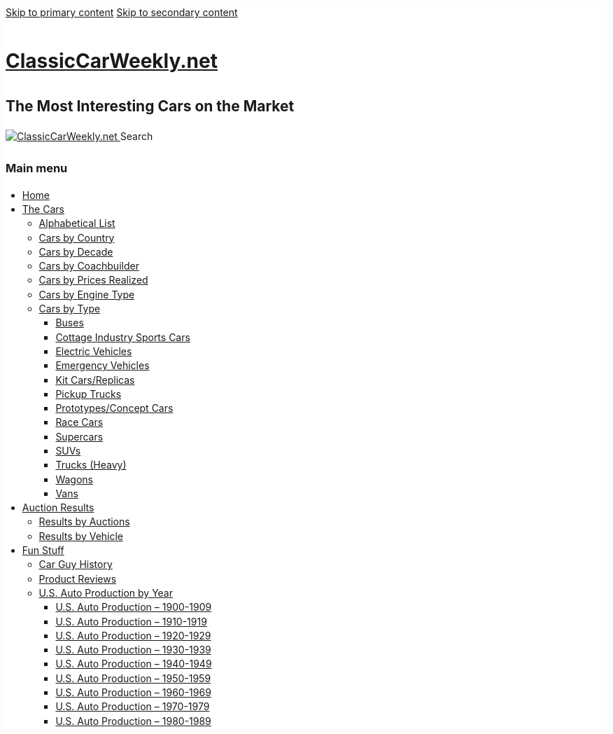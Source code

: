
[Skip to primary content](https://www.classiccarweekly.net/ferrari-f40-guide/#content)
[Skip to secondary content](https://www.classiccarweekly.net/ferrari-f40-guide/#secondary)
# [ClassicCarWeekly.net](https://www.classiccarweekly.net/)
## The Most Interesting Cars on the Market
[ ![ClassicCarWeekly.net](https://www.classiccarweekly.net/wp-content/uploads/2013/05/MuntzBanner.jpg) ](https://www.classiccarweekly.net/) Search
### Main menu
  * [Home](http://www.classiccarweekly.net)
  * [The Cars](https://www.classiccarweekly.net/the-cars/)
    * [Alphabetical List](https://www.classiccarweekly.net/the-cars/alphabetical-list-2/)
    * [Cars by Country](https://www.classiccarweekly.net/the-cars/cars-by-country-2/)
    * [Cars by Decade](https://www.classiccarweekly.net/the-cars/cars-by-decade-2/)
    * [Cars by Coachbuilder](https://www.classiccarweekly.net/the-cars/cars-by-coachbuilder/)
    * [Cars by Prices Realized](https://www.classiccarweekly.net/the-cars/cars-prices-realized/)
    * [Cars by Engine Type](https://www.classiccarweekly.net/cars-by-engine-type/)
    * [Cars by Type](https://www.classiccarweekly.net/the-cars/cars-by-type/)
      * [Buses](https://www.classiccarweekly.net/the-cars/cars-by-type/browse-type-buses/)
      * [Cottage Industry Sports Cars](https://www.classiccarweekly.net/the-cars/cars-by-type/browse-type-cottage-industry-sports-cars/)
      * [Electric Vehicles](https://www.classiccarweekly.net/the-cars/cars-by-type/browse-type-electric-vehicles/)
      * [Emergency Vehicles](https://www.classiccarweekly.net/the-cars/cars-by-type/browse-type-emergency-vehicles/)
      * [Kit Cars/Replicas](https://www.classiccarweekly.net/the-cars/cars-by-type/browse-type-kit-carreplica/)
      * [Pickup Trucks](https://www.classiccarweekly.net/the-cars/cars-by-type/browse-type-pickup-trucks/)
      * [Prototypes/Concept Cars](https://www.classiccarweekly.net/the-cars/cars-by-type/browse-type-prototypesconcept-cars/)
      * [Race Cars](https://www.classiccarweekly.net/the-cars/cars-by-type/browse-by-type-race-cars/)
      * [Supercars](https://www.classiccarweekly.net/the-cars/cars-by-type/browse-type-supercars/)
      * [SUVs](https://www.classiccarweekly.net/the-cars/cars-by-type/browse-by-type-suvs/)
      * [Trucks (Heavy)](https://www.classiccarweekly.net/the-cars/cars-by-type/browse-type-trucks/)
      * [Wagons](https://www.classiccarweekly.net/the-cars/cars-by-type/browse-type-wagons/)
      * [Vans](https://www.classiccarweekly.net/the-cars/cars-by-type/browse-by-type-vans/)
  * [Auction Results](https://www.classiccarweekly.net/auction-results/)
    * [Results by Auctions](https://www.classiccarweekly.net/auction-results/)
    * [Results by Vehicle](https://www.classiccarweekly.net/the-cars/cars-prices-realized/)
  * [Fun Stuff](https://www.classiccarweekly.net/fun-stuff/)
    * [Car Guy History](https://www.classiccarweekly.net/car-guy-history/)
    * [Product Reviews](https://www.classiccarweekly.net/fun-stuff/reviews/)
    * [U.S. Auto Production by Year](https://www.classiccarweekly.net/top-u-s-automakers-to-1990/)
      * [U.S. Auto Production – 1900-1909](https://www.classiccarweekly.net/top-u-s-automakers-to-1990/u-s-auto-production-1900-1909/)
      * [U.S. Auto Production – 1910-1919](https://www.classiccarweekly.net/top-u-s-automakers-to-1990/u-s-auto-production-1910-1919/)
      * [U.S. Auto Production – 1920-1929](https://www.classiccarweekly.net/top-u-s-automakers-to-1990/u-s-auto-production-1920-1929/)
      * [U.S. Auto Production – 1930-1939](https://www.classiccarweekly.net/top-u-s-automakers-to-1990/u-s-auto-production-1930-1939/)
      * [U.S. Auto Production – 1940-1949](https://www.classiccarweekly.net/top-u-s-automakers-to-1990/u-s-auto-production-1940-1949/)
      * [U.S. Auto Production – 1950-1959](https://www.classiccarweekly.net/top-u-s-automakers-to-1990/u-s-auto-production-1950-1959/)
      * [U.S. Auto Production – 1960-1969](https://www.classiccarweekly.net/top-u-s-automakers-to-1990/u-s-auto-production-1960-1969/)
      * [U.S. Auto Production – 1970-1979](https://www.classiccarweekly.net/top-u-s-automakers-to-1990/u-s-auto-production-1970-1979/)
      * [U.S. Auto Production – 1980-1989](https://www.classiccarweekly.net/top-u-s-automakers-to-1990/u-s-auto-production-1980-1989/)